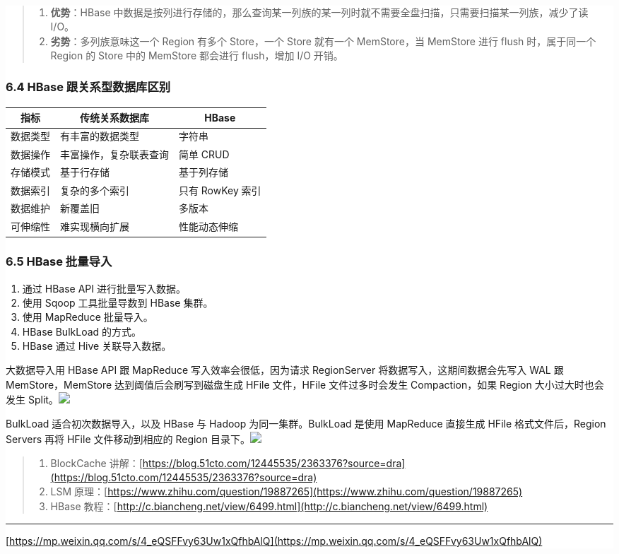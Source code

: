 > 1.  **优势**：HBase 中数据是按列进行存储的，那么查询某一列族的某一列时就不需要全盘扫描，只需要扫描某一列族，减少了读 I/O。
> 2.  **劣势**：多列族意味这一个 Region 有多个 Store，一个 Store 就有一个 MemStore，当 MemStore 进行 flush 时，属于同一个 Region 的 Store 中的 MemStore 都会进行 flush，增加 I/O 开销。

### 6.4 HBase 跟关系型数据库区别

| 指标   | 传统关系数据库     | HBase        |
| ---- | ----------- | ------------ |
| 数据类型 | 有丰富的数据类型    | 字符串          |
| 数据操作 | 丰富操作，复杂联表查询 | 简单 CRUD      |
| 存储模式 | 基于行存储       | 基于列存储        |
| 数据索引 | 复杂的多个索引     | 只有 RowKey 索引 |
| 数据维护 | 新覆盖旧        | 多版本          |
| 可伸缩性 | 难实现横向扩展     | 性能动态伸缩       |

### 6.5 HBase 批量导入

1.  通过 HBase API 进行批量写入数据。
2.  使用 Sqoop 工具批量导数到 HBase 集群。
3.  使用 MapReduce 批量导入。
4.  HBase BulkLoad 的方式。
5.  HBase 通过 Hive 关联导入数据。

大数据导入用 HBase API 跟 MapReduce 写入效率会很低，因为请求 RegionServer 将数据写入，这期间数据会先写入 WAL 跟 MemStore，MemStore 达到阈值后会刷写到磁盘生成 HFile 文件，HFile 文件过多时会发生 Compaction，如果 Region 大小过大时也会发生 Split。![](https://mmbiz.qpic.cn/mmbiz_png/wJvXicD0z2dWCod5zH8NPNkCNzSCicpFfKaUyOorJXr1VAOUlyxWz2tuWx0iaiasicmb1gxQpTgytgGaiaPGBaaxBDMA/640?wx_fmt=png)

BulkLoad 适合初次数据导入，以及 HBase 与 Hadoop 为同一集群。BulkLoad 是使用 MapReduce 直接生成 HFile 格式文件后，Region Servers 再将 HFile 文件移动到相应的 Region 目录下。![](https://mmbiz.qpic.cn/mmbiz_png/wJvXicD0z2dWCod5zH8NPNkCNzSCicpFfKI7FthEFwice0SiaZEDYKia3SE5U0V7LXaysfJ8ItHtud8hWciaHU3SFk4g/640?wx_fmt=png)

> 1.  BlockCache 讲解：[https://blog.51cto.com/12445535/2363376?source=dra](https://blog.51cto.com/12445535/2363376?source=dra)
> 2.  LSM 原理：[https://www.zhihu.com/question/19887265](https://www.zhihu.com/question/19887265)
> 3.  HBase 教程：[http://c.biancheng.net/view/6499.html](http://c.biancheng.net/view/6499.html)

* * *

 [https://mp.weixin.qq.com/s/4_eQSFFvy63Uw1xQfhbAlQ](https://mp.weixin.qq.com/s/4_eQSFFvy63Uw1xQfhbAlQ)
